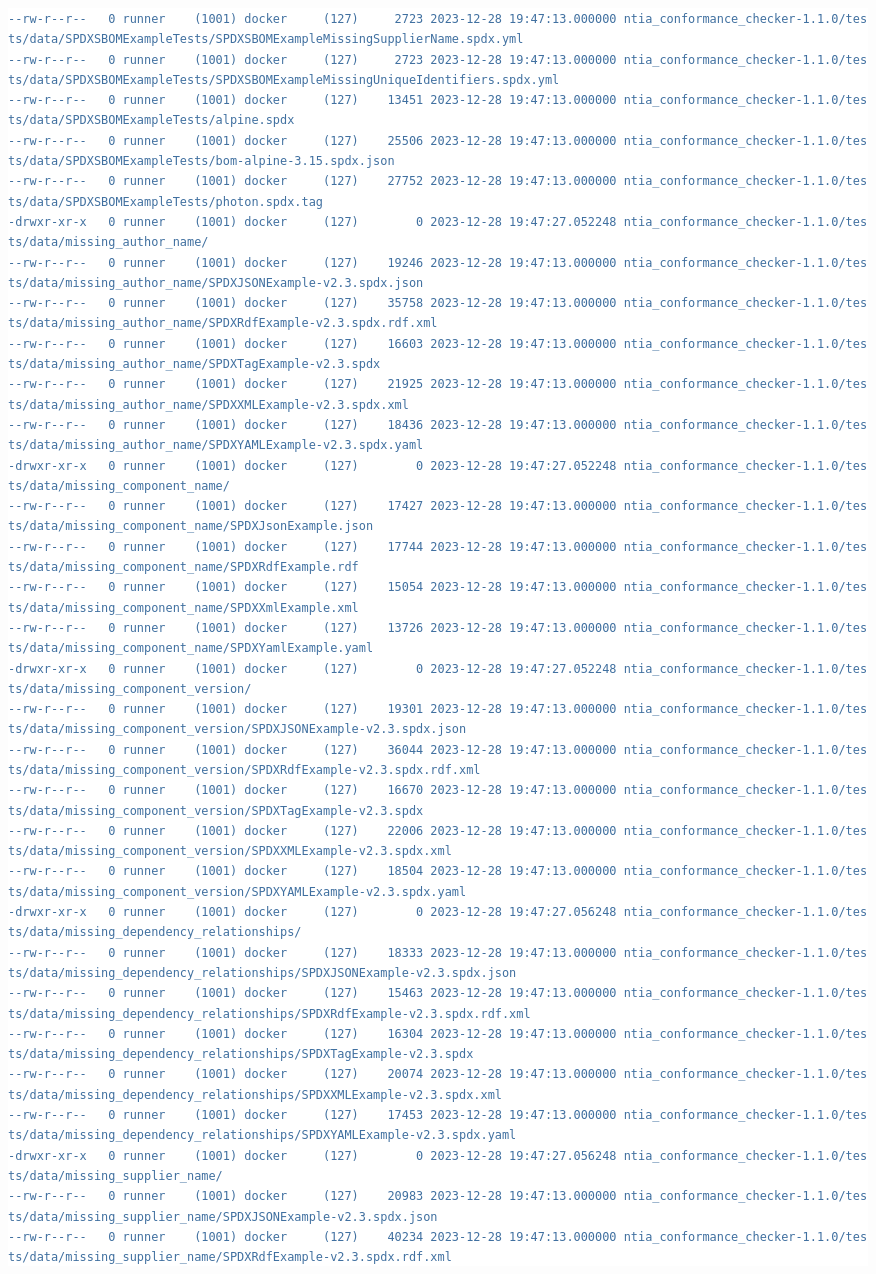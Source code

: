 ```diff
--rw-r--r--   0 runner    (1001) docker     (127)     2723 2023-12-28 19:47:13.000000 ntia_conformance_checker-1.1.0/tests/data/SPDXSBOMExampleTests/SPDXSBOMExampleMissingSupplierName.spdx.yml
--rw-r--r--   0 runner    (1001) docker     (127)     2723 2023-12-28 19:47:13.000000 ntia_conformance_checker-1.1.0/tests/data/SPDXSBOMExampleTests/SPDXSBOMExampleMissingUniqueIdentifiers.spdx.yml
--rw-r--r--   0 runner    (1001) docker     (127)    13451 2023-12-28 19:47:13.000000 ntia_conformance_checker-1.1.0/tests/data/SPDXSBOMExampleTests/alpine.spdx
--rw-r--r--   0 runner    (1001) docker     (127)    25506 2023-12-28 19:47:13.000000 ntia_conformance_checker-1.1.0/tests/data/SPDXSBOMExampleTests/bom-alpine-3.15.spdx.json
--rw-r--r--   0 runner    (1001) docker     (127)    27752 2023-12-28 19:47:13.000000 ntia_conformance_checker-1.1.0/tests/data/SPDXSBOMExampleTests/photon.spdx.tag
-drwxr-xr-x   0 runner    (1001) docker     (127)        0 2023-12-28 19:47:27.052248 ntia_conformance_checker-1.1.0/tests/data/missing_author_name/
--rw-r--r--   0 runner    (1001) docker     (127)    19246 2023-12-28 19:47:13.000000 ntia_conformance_checker-1.1.0/tests/data/missing_author_name/SPDXJSONExample-v2.3.spdx.json
--rw-r--r--   0 runner    (1001) docker     (127)    35758 2023-12-28 19:47:13.000000 ntia_conformance_checker-1.1.0/tests/data/missing_author_name/SPDXRdfExample-v2.3.spdx.rdf.xml
--rw-r--r--   0 runner    (1001) docker     (127)    16603 2023-12-28 19:47:13.000000 ntia_conformance_checker-1.1.0/tests/data/missing_author_name/SPDXTagExample-v2.3.spdx
--rw-r--r--   0 runner    (1001) docker     (127)    21925 2023-12-28 19:47:13.000000 ntia_conformance_checker-1.1.0/tests/data/missing_author_name/SPDXXMLExample-v2.3.spdx.xml
--rw-r--r--   0 runner    (1001) docker     (127)    18436 2023-12-28 19:47:13.000000 ntia_conformance_checker-1.1.0/tests/data/missing_author_name/SPDXYAMLExample-v2.3.spdx.yaml
-drwxr-xr-x   0 runner    (1001) docker     (127)        0 2023-12-28 19:47:27.052248 ntia_conformance_checker-1.1.0/tests/data/missing_component_name/
--rw-r--r--   0 runner    (1001) docker     (127)    17427 2023-12-28 19:47:13.000000 ntia_conformance_checker-1.1.0/tests/data/missing_component_name/SPDXJsonExample.json
--rw-r--r--   0 runner    (1001) docker     (127)    17744 2023-12-28 19:47:13.000000 ntia_conformance_checker-1.1.0/tests/data/missing_component_name/SPDXRdfExample.rdf
--rw-r--r--   0 runner    (1001) docker     (127)    15054 2023-12-28 19:47:13.000000 ntia_conformance_checker-1.1.0/tests/data/missing_component_name/SPDXXmlExample.xml
--rw-r--r--   0 runner    (1001) docker     (127)    13726 2023-12-28 19:47:13.000000 ntia_conformance_checker-1.1.0/tests/data/missing_component_name/SPDXYamlExample.yaml
-drwxr-xr-x   0 runner    (1001) docker     (127)        0 2023-12-28 19:47:27.052248 ntia_conformance_checker-1.1.0/tests/data/missing_component_version/
--rw-r--r--   0 runner    (1001) docker     (127)    19301 2023-12-28 19:47:13.000000 ntia_conformance_checker-1.1.0/tests/data/missing_component_version/SPDXJSONExample-v2.3.spdx.json
--rw-r--r--   0 runner    (1001) docker     (127)    36044 2023-12-28 19:47:13.000000 ntia_conformance_checker-1.1.0/tests/data/missing_component_version/SPDXRdfExample-v2.3.spdx.rdf.xml
--rw-r--r--   0 runner    (1001) docker     (127)    16670 2023-12-28 19:47:13.000000 ntia_conformance_checker-1.1.0/tests/data/missing_component_version/SPDXTagExample-v2.3.spdx
--rw-r--r--   0 runner    (1001) docker     (127)    22006 2023-12-28 19:47:13.000000 ntia_conformance_checker-1.1.0/tests/data/missing_component_version/SPDXXMLExample-v2.3.spdx.xml
--rw-r--r--   0 runner    (1001) docker     (127)    18504 2023-12-28 19:47:13.000000 ntia_conformance_checker-1.1.0/tests/data/missing_component_version/SPDXYAMLExample-v2.3.spdx.yaml
-drwxr-xr-x   0 runner    (1001) docker     (127)        0 2023-12-28 19:47:27.056248 ntia_conformance_checker-1.1.0/tests/data/missing_dependency_relationships/
--rw-r--r--   0 runner    (1001) docker     (127)    18333 2023-12-28 19:47:13.000000 ntia_conformance_checker-1.1.0/tests/data/missing_dependency_relationships/SPDXJSONExample-v2.3.spdx.json
--rw-r--r--   0 runner    (1001) docker     (127)    15463 2023-12-28 19:47:13.000000 ntia_conformance_checker-1.1.0/tests/data/missing_dependency_relationships/SPDXRdfExample-v2.3.spdx.rdf.xml
--rw-r--r--   0 runner    (1001) docker     (127)    16304 2023-12-28 19:47:13.000000 ntia_conformance_checker-1.1.0/tests/data/missing_dependency_relationships/SPDXTagExample-v2.3.spdx
--rw-r--r--   0 runner    (1001) docker     (127)    20074 2023-12-28 19:47:13.000000 ntia_conformance_checker-1.1.0/tests/data/missing_dependency_relationships/SPDXXMLExample-v2.3.spdx.xml
--rw-r--r--   0 runner    (1001) docker     (127)    17453 2023-12-28 19:47:13.000000 ntia_conformance_checker-1.1.0/tests/data/missing_dependency_relationships/SPDXYAMLExample-v2.3.spdx.yaml
-drwxr-xr-x   0 runner    (1001) docker     (127)        0 2023-12-28 19:47:27.056248 ntia_conformance_checker-1.1.0/tests/data/missing_supplier_name/
--rw-r--r--   0 runner    (1001) docker     (127)    20983 2023-12-28 19:47:13.000000 ntia_conformance_checker-1.1.0/tests/data/missing_supplier_name/SPDXJSONExample-v2.3.spdx.json
--rw-r--r--   0 runner    (1001) docker     (127)    40234 2023-12-28 19:47:13.000000 ntia_conformance_checker-1.1.0/tests/data/missing_supplier_name/SPDXRdfExample-v2.3.spdx.rdf.xml
```